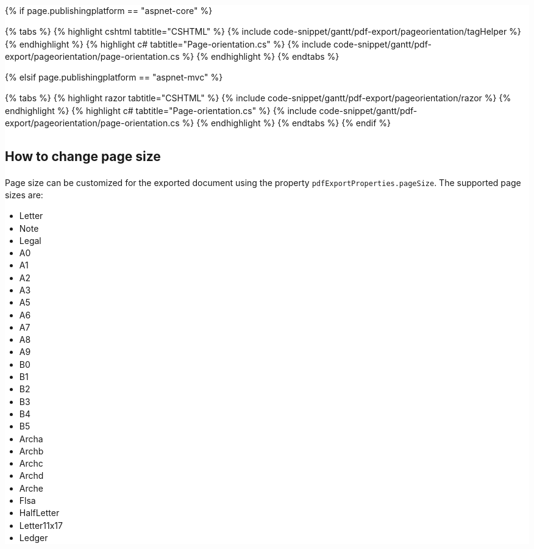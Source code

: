 {% if page.publishingplatform == "aspnet-core" %}

{% tabs %}
{% highlight cshtml tabtitle="CSHTML" %}
{% include code-snippet/gantt/pdf-export/pageorientation/tagHelper %}
{% endhighlight %}
{% highlight c# tabtitle="Page-orientation.cs" %}
{% include code-snippet/gantt/pdf-export/pageorientation/page-orientation.cs %}
{% endhighlight %}
{% endtabs %}

{% elsif page.publishingplatform == "aspnet-mvc" %}

{% tabs %}
{% highlight razor tabtitle="CSHTML" %}
{% include code-snippet/gantt/pdf-export/pageorientation/razor %}
{% endhighlight %}
{% highlight c# tabtitle="Page-orientation.cs" %}
{% include code-snippet/gantt/pdf-export/pageorientation/page-orientation.cs %}
{% endhighlight %}
{% endtabs %}
{% endif %}



## How to change page size

Page size can be customized for the exported document using the property `pdfExportProperties.pageSize`. The supported page sizes are:

* Letter
* Note
* Legal
* A0
* A1
* A2
* A3
* A5
* A6
* A7
* A8
* A9
* B0
* B1
* B2
* B3
* B4
* B5
* Archa
* Archb
* Archc
* Archd
* Arche
* Flsa
* HalfLetter
* Letter11x17
* Ledger
